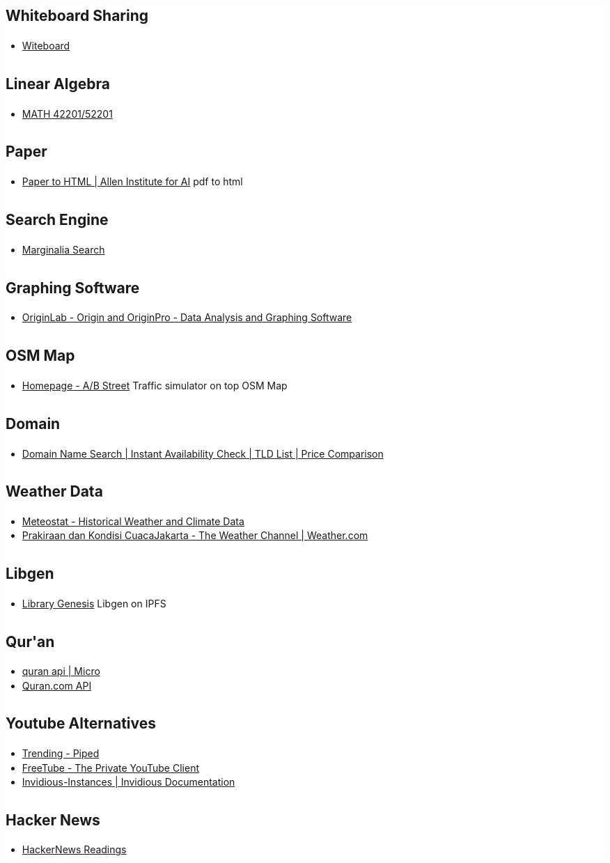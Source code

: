 ## Whiteboard Sharing
- [Witeboard](https://witeboard.com/)

## Linear Algebra
- [MATH 42201/52201](http://www.math.kent.edu/~reichel/courses/intr.num.comp.1/syllabus.html)

## Paper
- [Paper to HTML | Allen Institute for AI](https://papertohtml.org/) pdf to html

## Search Engine
- [Marginalia Search](https://search.marginalia.nu/)

## Graphing Software
- [OriginLab - Origin and OriginPro - Data Analysis and Graphing Software](https://www.originlab.com/)

## OSM Map
- [Homepage - A/B Street](https://a-b-street.github.io/docs/index.html) Traffic simulator on top OSM Map

## Domain 
- [Domain Name Search | Instant Availability Check | TLD List | Price Comparison](https://domain.garden/)

## Weather Data
- [Meteostat - Historical Weather and Climate Data](https://meteostat.net/en)
- [Prakiraan dan Kondisi CuacaJakarta - The Weather Channel | Weather.com](https://weather.com/id-ID/cuaca/sekarang/l/IDXX0022:1:ID)

## Libgen 
- [Library Genesis](https://libgen.fun/dweb.html) Libgen on IPFS

## Qur'an
- [quran api | Micro](https://m3o.com/quran/api)
- [Quran.com API](https://quran.api-docs.io/v4/getting-started/introduction)

## Youtube Alternatives
- [Trending - Piped](https://piped.kavin.rocks/)
- [FreeTube - The Private YouTube Client](https://freetubeapp.io/)
- [Invidious-Instances | Invidious Documentation](https://docs.invidious.io/Invidious-Instances.md)

## Hacker News
- [HackerNews Readings](https://hacker-recommended-books.vercel.app/category/0/past-6-months/page/0/0)
